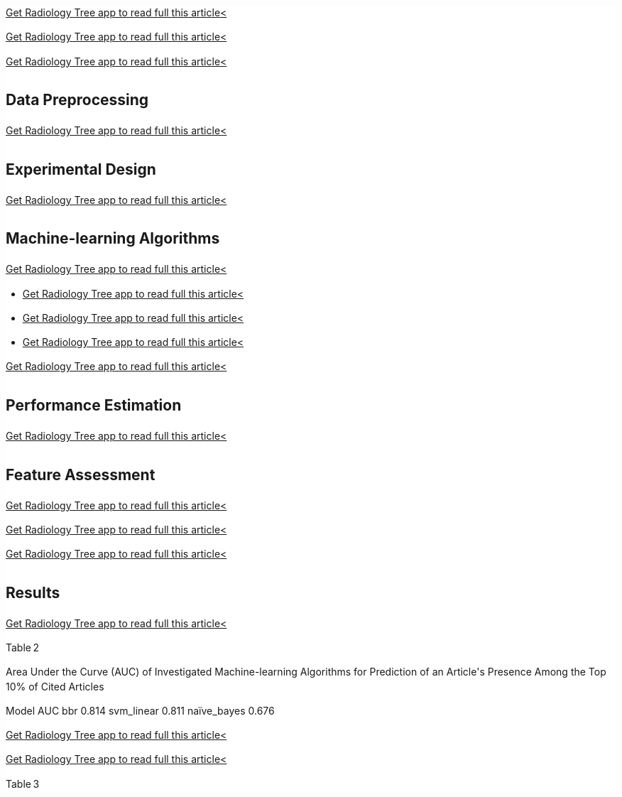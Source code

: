 [Get Radiology Tree app to read full this article<](https://clinicalpub.com/app)

[Get Radiology Tree app to read full this article<](https://clinicalpub.com/app)

[Get Radiology Tree app to read full this article<](https://clinicalpub.com/app)

## Data Preprocessing

[Get Radiology Tree app to read full this article<](https://clinicalpub.com/app)

## Experimental Design

[Get Radiology Tree app to read full this article<](https://clinicalpub.com/app)

## Machine-learning Algorithms

[Get Radiology Tree app to read full this article<](https://clinicalpub.com/app)

- [Get Radiology Tree app to read full this article<](https://clinicalpub.com/app)

- [Get Radiology Tree app to read full this article<](https://clinicalpub.com/app)

- [Get Radiology Tree app to read full this article<](https://clinicalpub.com/app)


[Get Radiology Tree app to read full this article<](https://clinicalpub.com/app)

## Performance Estimation

[Get Radiology Tree app to read full this article<](https://clinicalpub.com/app)

## Feature Assessment

[Get Radiology Tree app to read full this article<](https://clinicalpub.com/app)

[Get Radiology Tree app to read full this article<](https://clinicalpub.com/app)

[Get Radiology Tree app to read full this article<](https://clinicalpub.com/app)

## Results

[Get Radiology Tree app to read full this article<](https://clinicalpub.com/app)

Table 2


Area Under the Curve (AUC) of Investigated Machine-learning Algorithms for Prediction of an Article's Presence Among the Top 10% of Cited Articles


Model AUC bbr 0.814 svm\_linear 0.811 naïve\_bayes 0.676

[Get Radiology Tree app to read full this article<](https://clinicalpub.com/app)

[Get Radiology Tree app to read full this article<](https://clinicalpub.com/app)

Table 3
